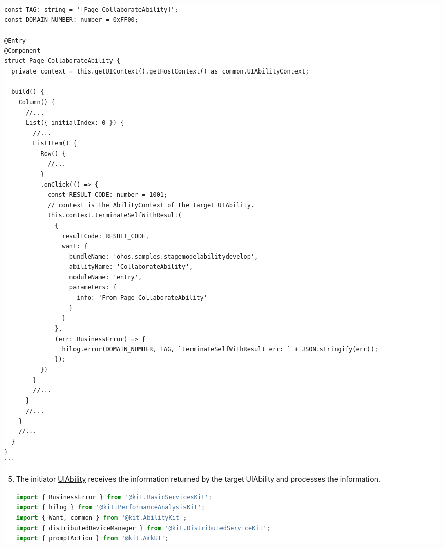     const TAG: string = '[Page_CollaborateAbility]';
    const DOMAIN_NUMBER: number = 0xFF00;

    @Entry
    @Component
    struct Page_CollaborateAbility {
      private context = this.getUIContext().getHostContext() as common.UIAbilityContext;

      build() {
        Column() {
          //...
          List({ initialIndex: 0 }) {
            //...
            ListItem() {
              Row() {
                //...
              }
              .onClick(() => {
                const RESULT_CODE: number = 1001;
                // context is the AbilityContext of the target UIAbility.
                this.context.terminateSelfWithResult(
                  {
                    resultCode: RESULT_CODE,
                    want: {
                      bundleName: 'ohos.samples.stagemodelabilitydevelop',
                      abilityName: 'CollaborateAbility',
                      moduleName: 'entry',
                      parameters: {
                        info: 'From Page_CollaborateAbility'
                      }
                    }
                  },
                  (err: BusinessError) => {
                    hilog.error(DOMAIN_NUMBER, TAG, `terminateSelfWithResult err: ` + JSON.stringify(err));
                  });
              })
            }
            //...
          }
          //...
        }
        //...
      }
    }
    ```

5. The initiator [UIAbility](../reference/apis-ability-kit/js-apis-app-ability-uiAbility.md) receives the information returned by the target UIAbility and processes the information.

    ```ts
    import { BusinessError } from '@kit.BasicServicesKit';
    import { hilog } from '@kit.PerformanceAnalysisKit';
    import { Want, common } from '@kit.AbilityKit';
    import { distributedDeviceManager } from '@kit.DistributedServiceKit';
    import { promptAction } from '@kit.ArkUI';
    